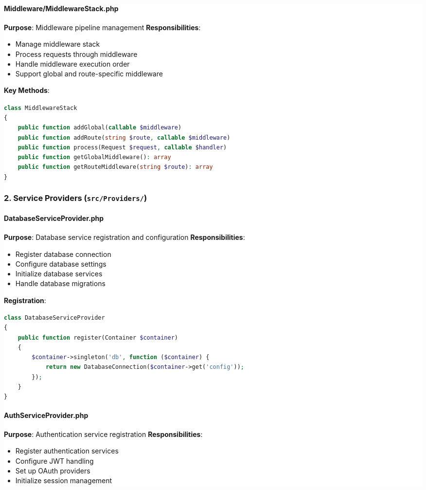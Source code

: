 #### **Middleware/MiddlewareStack.php**

**Purpose**: Middleware pipeline management
**Responsibilities**:

- Manage middleware stack
- Process requests through middleware
- Handle middleware execution order
- Support global and route-specific middleware

**Key Methods**:

```php
class MiddlewareStack
{
    public function addGlobal(callable $middleware)
    public function addRoute(string $route, callable $middleware)
    public function process(Request $request, callable $handler)
    public function getGlobalMiddleware(): array
    public function getRouteMiddleware(string $route): array
}
```

### **2. Service Providers (`src/Providers/`)**

#### **DatabaseServiceProvider.php**

**Purpose**: Database service registration and configuration
**Responsibilities**:

- Register database connection
- Configure database settings
- Initialize database services
- Handle database migrations

**Registration**:

```php
class DatabaseServiceProvider
{
    public function register(Container $container)
    {
        $container->singleton('db', function ($container) {
            return new DatabaseConnection($container->get('config'));
        });
    }
}
```

#### **AuthServiceProvider.php**

**Purpose**: Authentication service registration
**Responsibilities**:

- Register authentication services
- Configure JWT handling
- Set up OAuth providers
- Initialize session management
